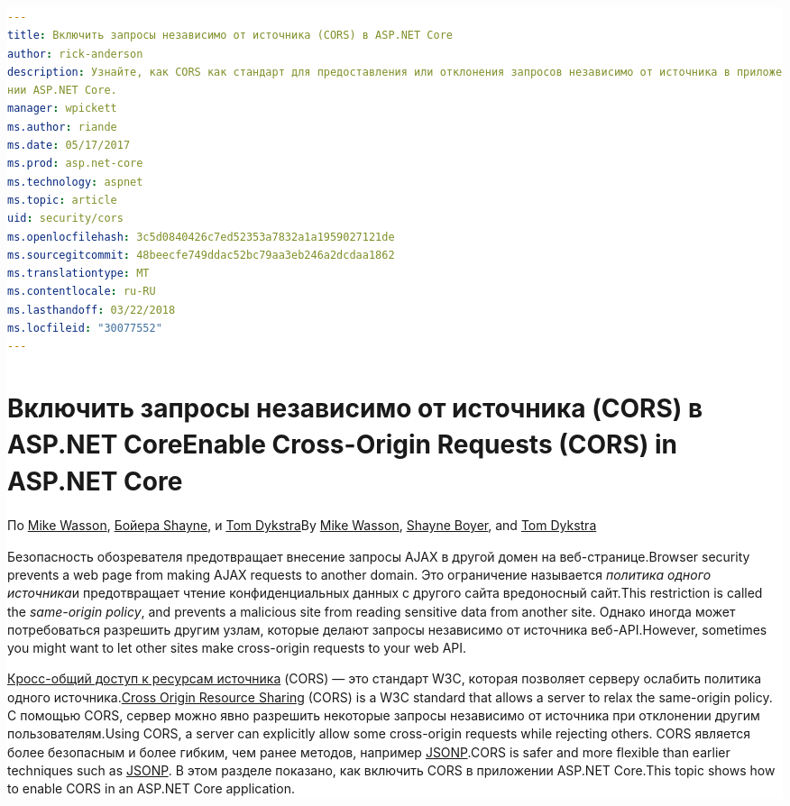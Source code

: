 ```yaml
---
title: Включить запросы независимо от источника (CORS) в ASP.NET Core
author: rick-anderson
description: Узнайте, как CORS как стандарт для предоставления или отклонения запросов независимо от источника в приложении ASP.NET Core.
manager: wpickett
ms.author: riande
ms.date: 05/17/2017
ms.prod: asp.net-core
ms.technology: aspnet
ms.topic: article
uid: security/cors
ms.openlocfilehash: 3c5d0840426c7ed52353a7832a1a1959027121de
ms.sourcegitcommit: 48beecfe749ddac52bc79aa3eb246a2dcdaa1862
ms.translationtype: MT
ms.contentlocale: ru-RU
ms.lasthandoff: 03/22/2018
ms.locfileid: "30077552"
---
```

# <a name="enable-cross-origin-requests-cors-in-aspnet-core"></a><span data-ttu-id="0e2d5-103">Включить запросы независимо от источника (CORS) в ASP.NET Core</span><span class="sxs-lookup"><span data-stu-id="0e2d5-103">Enable Cross-Origin Requests (CORS) in ASP.NET Core</span></span>

<span data-ttu-id="0e2d5-104">По [Mike Wasson](https://github.com/mikewasson), [Бойера Shayne](https://twitter.com/spboyer), и [Tom Dykstra](https://github.com/tdykstra)</span><span class="sxs-lookup"><span data-stu-id="0e2d5-104">By [Mike Wasson](https://github.com/mikewasson), [Shayne Boyer](https://twitter.com/spboyer), and [Tom Dykstra](https://github.com/tdykstra)</span></span>

<span data-ttu-id="0e2d5-105">Безопасность обозревателя предотвращает внесение запросы AJAX в другой домен на веб-странице.</span><span class="sxs-lookup"><span data-stu-id="0e2d5-105">Browser security prevents a web page from making AJAX requests to another domain.</span></span> <span data-ttu-id="0e2d5-106">Это ограничение называется *политика одного источника*и предотвращает чтение конфиденциальных данных с другого сайта вредоносный сайт.</span><span class="sxs-lookup"><span data-stu-id="0e2d5-106">This restriction is called the *same-origin policy*, and prevents a malicious site from reading sensitive data from another site.</span></span> <span data-ttu-id="0e2d5-107">Однако иногда может потребоваться разрешить другим узлам, которые делают запросы независимо от источника веб-API.</span><span class="sxs-lookup"><span data-stu-id="0e2d5-107">However, sometimes you might want to let other sites make cross-origin requests to your web API.</span></span>

<span data-ttu-id="0e2d5-108">[Кросс-общий доступ к ресурсам источника](http://www.w3.org/TR/cors/) (CORS) — это стандарт W3C, которая позволяет серверу ослабить политика одного источника.</span><span class="sxs-lookup"><span data-stu-id="0e2d5-108">[Cross Origin Resource Sharing](http://www.w3.org/TR/cors/) (CORS) is a W3C standard that allows a server to relax the same-origin policy.</span></span> <span data-ttu-id="0e2d5-109">С помощью CORS, сервер можно явно разрешить некоторые запросы независимо от источника при отклонении другим пользователям.</span><span class="sxs-lookup"><span data-stu-id="0e2d5-109">Using CORS, a server can explicitly allow some cross-origin requests while rejecting others.</span></span> <span data-ttu-id="0e2d5-110">CORS является более безопасным и более гибким, чем ранее методов, например [JSONP](https://wikipedia.org/wiki/JSONP).</span><span class="sxs-lookup"><span data-stu-id="0e2d5-110">CORS is safer and more flexible than earlier techniques such as [JSONP](https://wikipedia.org/wiki/JSONP).</span></span> <span data-ttu-id="0e2d5-111">В этом разделе показано, как включить CORS в приложении ASP.NET Core.</span><span class="sxs-lookup"><span data-stu-id="0e2d5-111">This topic shows how to enable CORS in an ASP.NET Core application.</span></span>
